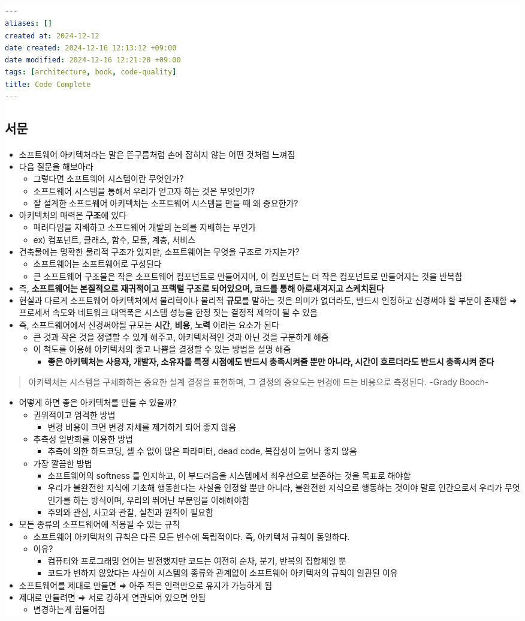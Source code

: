 ```yaml
---
aliases: []
created at: 2024-12-12
date created: 2024-12-16 12:13:12 +09:00
date modified: 2024-12-16 12:21:28 +09:00
tags: [architecture, book, code-quality]
title: Code Complete
---
```


## 서문

- 소프트웨어 아키텍처라는 말은 뜬구름처럼 손에 잡히지 않는 어떤 것처럼 느껴짐
- 다음 질문을 해보아라
    - 그렇다면 소프트웨어 시스템이란 무엇인가?
    - 소프트웨어 시스템을 통해서 우리가 얻고자 하는 것은 무엇인가?
    - 잘 설계한 소프트웨어 아키텍처는 소프트웨어 시스템을 만들 때 왜 중요한가?
- 아키텍처의 매력은 **구조**에 있다
    - 패러다임을 지배하고 소프트웨어 개발의 논의를 지배하는 무언가
    - ex) 컴포넌트, 클래스, 함수, 모듈, 계층, 서비스
- 건축물에는 명확한 물리적 구조가 있지만, 소프트웨어는 무엇을 구조로 가지는가?
    - 소프트웨어는 소프트웨어로 구성된다
    - 큰 소프트웨어 구조물은 작은 소프트웨어 컴포넌트로 만들어지며, 이 컴포넌트는 더 작은 컴포넌트로 만들어지는 것을 반복함
- 즉, **소프트웨어는 본질적으로 재귀적이고 프랙털 구조로 되어있으며, 코드를 통해 아로새겨지고 스케치된다**
- 현실과 다르게 소프트웨어 아키텍처에서 물리학이나 물리적 **규모**를 말하는 것은 의미가 없더라도, 반드시 인정하고 신경써야 할 부분이 존재함
    ⇒ 프로세서 속도와 네트워크 대역폭은 시스템 성능을 한정 짓는 결정적 제약이 될 수 있음
- 즉, 소프트웨어에서 신경써야될 규모는 **시간**, **비용**, **노력** 이라는 요소가 된다
    - 큰 것과 작은 것을 정렬할 수 있게 해주고, 아키텍처적인 것과 아닌 것을 구분하게 해줌
    - 이 척도를 이용해 아키텍처의 좋고 나쁨을 결정할 수 있는 방법을 설명 해줌
        - **좋은 아키텍처는 사용자, 개발자, 소유자를 특정 시점에도 반드시 충족시켜줄 뿐만 아니라, 시간이 흐르더라도 반드시 충족시켜 준다**

> 아키텍처는 시스템을 구체화하는 중요한 설계 결정을 표현하며, 그 결정의 중요도는 변경에 드는 비용으로 측정된다. -Grady Booch-

- 어떻게 하면 좋은 아키텍처를 만들 수 있을까?
    - 권위적이고 엄격한 방법
        - 변경 비용이 크면 변경 자체를 제거하게 되어 좋지 않음
    - 추측성 일반화를 이용한 방법
        - 추측에 의한 하드코딩, 셀 수 없이 많은 파라미터, dead code, 복잡성이 늘어나 좋지 않음
    - 가장 깔끔한 방법
        - 소프트웨어의 softness 를 인지하고, 이 부드러움을 시스템에서 최우선으로 보존하는 것을 목표로 해야함
        - 우리가 불완전한 지식에 기초해 행동한다는 사실을 인정할 뿐만 아니라, 불완전한 지식으로 행동하는 것이야 말로 인간으로서 우리가 무엇인가를 하는 방식이며, 우리의 뛰어난 부분임을 이해해야함
        - 주의와 관심, 사고와 관찰, 실천과 원칙이 필요함
- 모든 종류의 소프트웨어에 적용될 수 있는 규칙
    - 소프트웨어 아키텍처의 규칙은 다른 모든 변수에 독립적이다. 즉, 아키텍처 규칙이 동일하다.
    - 이유?
        - 컴퓨터와 프로그래밍 언어는 발전했지만 코드는 여전히 순차, 분기, 반복의 집합체일 뿐
        - 코드가 변하지 않았다는 사실이 시스템의 종류와 관계없이 소프트웨어 아키텍처의 규칙이 일관된 이유
- 소프트웨어를 제대로 만들면 ⇒ 아주 적은 인력만으로 유지가 가능하게 됨
- 제대로 만들려면 ⇒ 서로 강하게 연관되어 있으면 안됨
    - 변경하는게 힘들어짐
